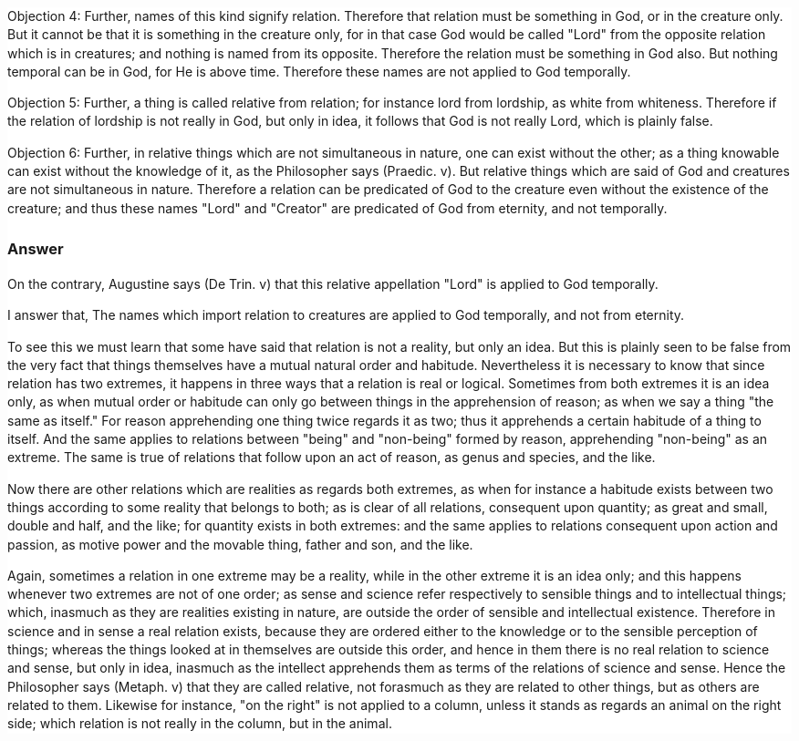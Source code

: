 Objection 4: Further, names of this kind signify relation. Therefore that relation must be something in God, or in the creature only. But it cannot be that it is something in the creature only, for in that case God would be called "Lord" from the opposite relation which is in creatures; and nothing is named from its opposite. Therefore the relation must be something in God also. But nothing temporal can be in God, for He is above time. Therefore these names are not applied to God temporally.

Objection 5: Further, a thing is called relative from relation; for instance lord from lordship, as white from whiteness. Therefore if the relation of lordship is not really in God, but only in idea, it follows that God is not really Lord, which is plainly false.

Objection 6: Further, in relative things which are not simultaneous in nature, one can exist without the other; as a thing knowable can exist without the knowledge of it, as the Philosopher says (Praedic. v). But relative things which are said of God and creatures are not simultaneous in nature. Therefore a relation can be predicated of God to the creature even without the existence of the creature; and thus these names "Lord" and "Creator" are predicated of God from eternity, and not temporally.

### Answer

On the contrary, Augustine says (De Trin. v) that this relative appellation "Lord" is applied to God temporally.

I answer that, The names which import relation to creatures are applied to God temporally, and not from eternity.

To see this we must learn that some have said that relation is not a reality, but only an idea. But this is plainly seen to be false from the very fact that things themselves have a mutual natural order and habitude. Nevertheless it is necessary to know that since relation has two extremes, it happens in three ways that a relation is real or logical. Sometimes from both extremes it is an idea only, as when mutual order or habitude can only go between things in the apprehension of reason; as when we say a thing "the same as itself." For reason apprehending one thing twice regards it as two; thus it apprehends a certain habitude of a thing to itself. And the same applies to relations between "being" and "non-being" formed by reason, apprehending "non-being" as an extreme. The same is true of relations that follow upon an act of reason, as genus and species, and the like.

Now there are other relations which are realities as regards both extremes, as when for instance a habitude exists between two things according to some reality that belongs to both; as is clear of all relations, consequent upon quantity; as great and small, double and half, and the like; for quantity exists in both extremes: and the same applies to relations consequent upon action and passion, as motive power and the movable thing, father and son, and the like.

Again, sometimes a relation in one extreme may be a reality, while in the other extreme it is an idea only; and this happens whenever two extremes are not of one order; as sense and science refer respectively to sensible things and to intellectual things; which, inasmuch as they are realities existing in nature, are outside the order of sensible and intellectual existence. Therefore in science and in sense a real relation exists, because they are ordered either to the knowledge or to the sensible perception of things; whereas the things looked at in themselves are outside this order, and hence in them there is no real relation to science and sense, but only in idea, inasmuch as the intellect apprehends them as terms of the relations of science and sense. Hence the Philosopher says (Metaph. v) that they are called relative, not forasmuch as they are related to other things, but as others are related to them. Likewise for instance, "on the right" is not applied to a column, unless it stands as regards an animal on the right side; which relation is not really in the column, but in the animal.
